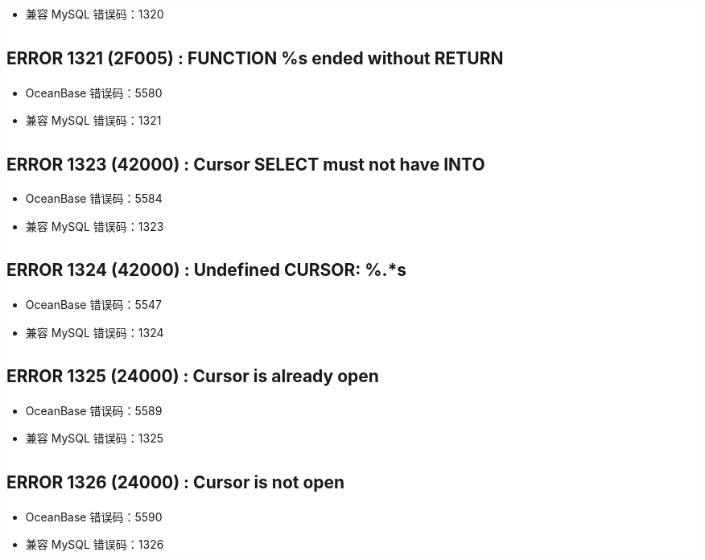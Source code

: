 
* 兼容 MySQL 错误码：1320

  




ERROR 1321 (2F005) : FUNCTION %s ended without RETURN 
--------------------------------------------------------------------------

* OceanBase 错误码：5580

  

* 兼容 MySQL 错误码：1321

  




ERROR 1323 (42000) : Cursor SELECT must not have INTO 
--------------------------------------------------------------------------

* OceanBase 错误码：5584

  

* 兼容 MySQL 错误码：1323

  




ERROR 1324 (42000) : Undefined CURSOR: %.\*s 
-----------------------------------------------------------------

* OceanBase 错误码：5547

  

* 兼容 MySQL 错误码：1324

  




ERROR 1325 (24000) : Cursor is already open 
----------------------------------------------------------------

* OceanBase 错误码：5589

  

* 兼容 MySQL 错误码：1325

  




ERROR 1326 (24000) : Cursor is not open 
------------------------------------------------------------

* OceanBase 错误码：5590

  

* 兼容 MySQL 错误码：1326
